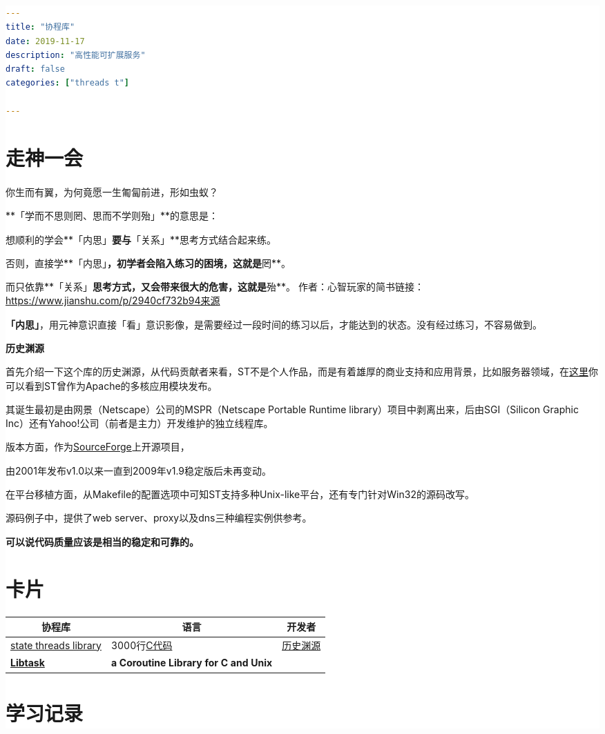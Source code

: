 ```yaml
---
title: "协程库"
date: 2019-11-17
description: "高性能可扩展服务"
draft: false
categories: ["threads t"]

---
```


# 走神一会

你生而有翼，为何竟愿一生匍匐前进，形如虫蚁？

**「学而不思则罔、思而不学则殆」**的意思是：

想顺利的学会**「内思」**要与**「关系」**思考方式结合起来练。

否则，直接学**「内思」**，初学者会陷入练习的困境，这就是**罔**。

而只依靠**「关系」**思考方式，又会带来很大的危害，这就是**殆**。
作者：心智玩家的简书链接：https://www.jianshu.com/p/2940cf732b94来源

**「内思」**，用元神意识直接「看」意识影像，是需要经过一段时间的练习以后，才能达到的状态。没有经过练习，不容易做到。



**历史渊源**



首先介绍一下这个库的历史渊源，从代码贡献者来看，ST不是个人作品，而是有着雄厚的商业支持和应用背景，比如服务器领域，在[这里](http://state-threads.sourceforge.net/news.html)你可以看到ST曾作为Apache的多核应用模块发布。

其诞生最初是由网景（Netscape）公司的MSPR（Netscape Portable Runtime library）项目中剥离出来，后由SGI（Silicon Graphic Inc）还有Yahoo!公司（前者是主力）开发维护的独立线程库。

版本方面，作为[SourceForge](http://sourceforge.net/projects/state-threads/files/)上开源项目， 

由2001年发布v1.0以来一直到2009年v1.9稳定版后未再变动。

在平台移植方面，从Makefile的配置选项中可知ST支持多种Unix-like平台，还有专门针对Win32的源码改写。

源码例子中，提供了web server、proxy以及dns三种编程实例供参考。

**可以说代码质量应该是相当的稳定和可靠的。**

# 卡片

| 协程库                                                       | 语言                                                         | 开发者                                               |
| ------------------------------------------------------------ | ------------------------------------------------------------ | ---------------------------------------------------- |
| [state threads library](https://github.com/ossrs/state-threads) | 3000行[C代码](https://github.com/wangcy6/reading_code_note/tree/master/liunx/st) | [历史渊源](https://coolshell.cn/articles/12012.html) |
| [**Libtask**](https://swtch.com/libtask/)                    | **a Coroutine Library for C and Unix**                       |                                                      |

# 学习记录
